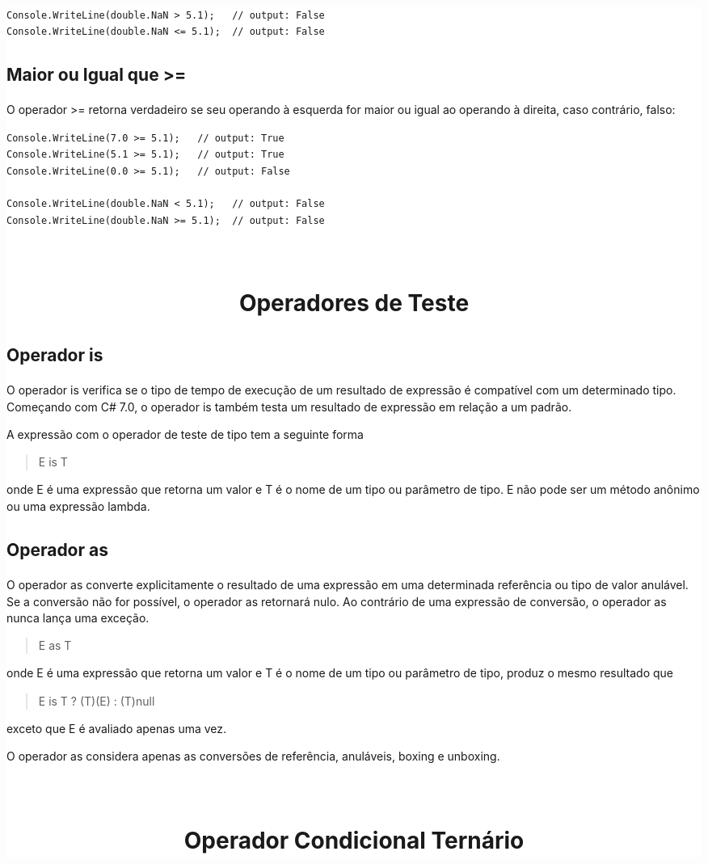     Console.WriteLine(double.NaN > 5.1);   // output: False
    Console.WriteLine(double.NaN <= 5.1);  // output: False


<h2>Maior ou Igual que >= </h2>


O operador >= retorna verdadeiro se seu operando à esquerda for maior ou igual ao operando à direita, caso contrário, falso:


    Console.WriteLine(7.0 >= 5.1);   // output: True
    Console.WriteLine(5.1 >= 5.1);   // output: True
    Console.WriteLine(0.0 >= 5.1);   // output: False
    
    Console.WriteLine(double.NaN < 5.1);   // output: False
    Console.WriteLine(double.NaN >= 5.1);  // output: False

<br>

<div align="center">
  <h1>Operadores de Teste</h1>
</div>

<h2>Operador is</h2>


O operador is verifica se o tipo de tempo de execução de um resultado de expressão é compatível com um determinado tipo. Começando com C# 7.0, o operador
is também testa um resultado de expressão em relação a um padrão.

A expressão com o operador de teste de tipo tem a seguinte forma

> E is T

onde E é uma expressão que retorna um valor e T é o nome de um tipo ou parâmetro de tipo. E não pode ser um método anônimo ou uma expressão lambda.


<h2>Operador as</h2>


O operador as converte explicitamente o resultado de uma expressão em uma determinada referência ou tipo de valor anulável. Se a conversão não for possível,
o operador as retornará nulo. Ao contrário de uma expressão de conversão, o operador as nunca lança uma exceção.

> E as T

onde E é uma expressão que retorna um valor e T é o nome de um tipo ou parâmetro de tipo, produz o mesmo resultado que

> E is T ? (T)(E) : (T)null

exceto que E é avaliado apenas uma vez.

O operador as considera apenas as conversões de referência, anuláveis, boxing e unboxing. 

<br>

<div align="center">
  <h1>Operador Condicional Ternário</h1>
</div>
